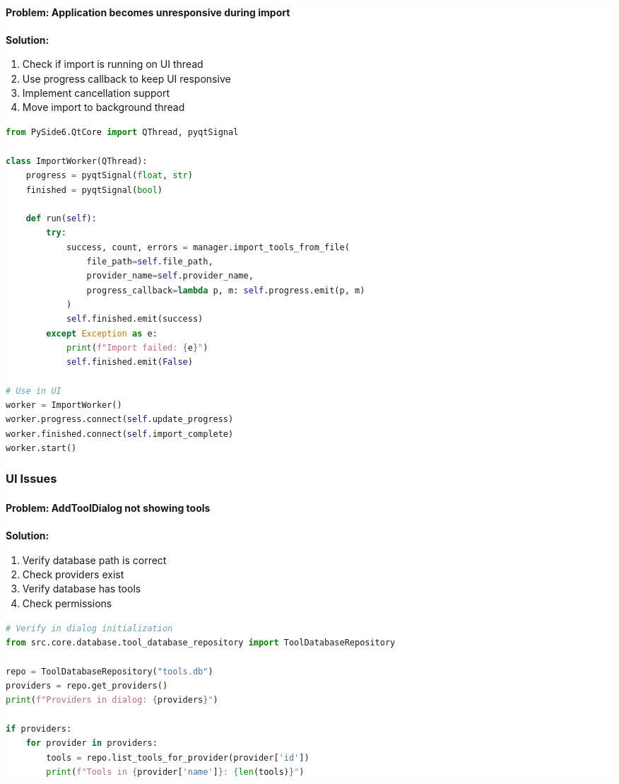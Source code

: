 #### Problem: Application becomes unresponsive during import

**Solution:**
1. Check if import is running on UI thread
2. Use progress callback to keep UI responsive
3. Implement cancellation support
4. Move import to background thread

```python
from PySide6.QtCore import QThread, pyqtSignal

class ImportWorker(QThread):
    progress = pyqtSignal(float, str)
    finished = pyqtSignal(bool)
    
    def run(self):
        try:
            success, count, errors = manager.import_tools_from_file(
                file_path=self.file_path,
                provider_name=self.provider_name,
                progress_callback=lambda p, m: self.progress.emit(p, m)
            )
            self.finished.emit(success)
        except Exception as e:
            print(f"Import failed: {e}")
            self.finished.emit(False)

# Use in UI
worker = ImportWorker()
worker.progress.connect(self.update_progress)
worker.finished.connect(self.import_complete)
worker.start()
```

### UI Issues

#### Problem: AddToolDialog not showing tools

**Solution:**
1. Verify database path is correct
2. Check providers exist
3. Verify database has tools
4. Check permissions

```python
# Verify in dialog initialization
from src.core.database.tool_database_repository import ToolDatabaseRepository

repo = ToolDatabaseRepository("tools.db")
providers = repo.get_providers()
print(f"Providers in dialog: {providers}")

if providers:
    for provider in providers:
        tools = repo.list_tools_for_provider(provider['id'])
        print(f"Tools in {provider['name']}: {len(tools)}")
```
